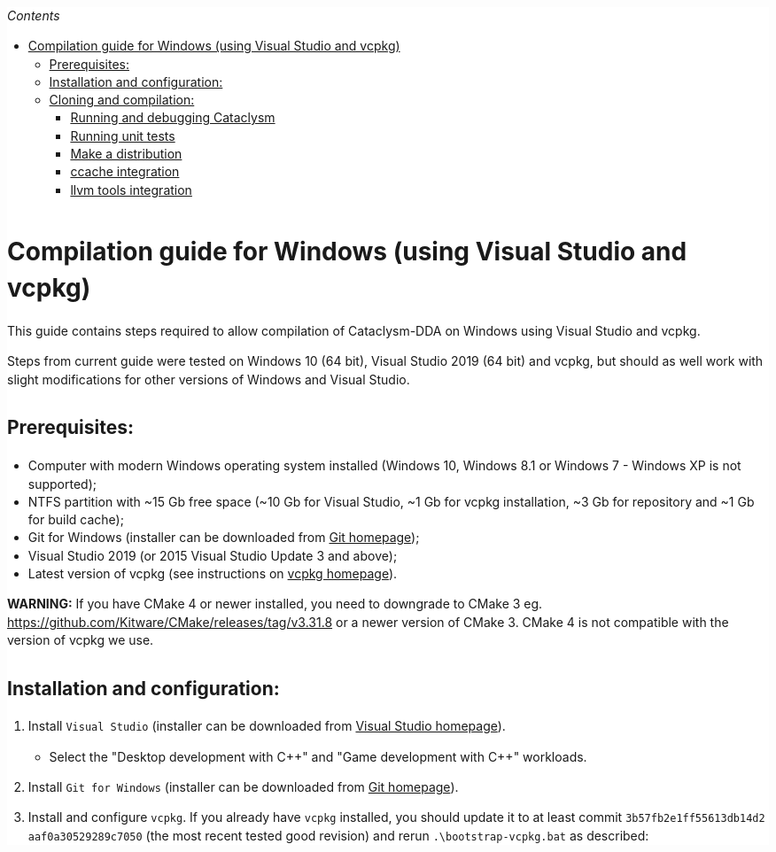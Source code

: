 

*Contents*

- [Compilation guide for Windows (using Visual Studio and vcpkg)](#compilation-guide-for-windows-using-visual-studio-and-vcpkg)
  - [Prerequisites:](#prerequisites)
  - [Installation and configuration:](#installation-and-configuration)
  - [Cloning and compilation:](#cloning-and-compilation)
    - [Running and debugging Cataclysm](#running-and-debugging-cataclysm)
    - [Running unit tests](#running-unit-tests)
    - [Make a distribution](#make-a-distribution)
    - [ccache integration](#ccache-integration)
    - [llvm tools integration](#llvm-tools-integration)



# Compilation guide for Windows (using Visual Studio and vcpkg)

This guide contains steps required to allow compilation of Cataclysm-DDA on Windows using Visual Studio and vcpkg.

Steps from current guide were tested on Windows 10 (64 bit), Visual Studio 2019 (64 bit) and vcpkg, but should as well work with slight modifications for other versions of Windows and Visual Studio.

## Prerequisites:

* Computer with modern Windows operating system installed (Windows 10, Windows 8.1 or Windows 7 - Windows XP is not supported);
* NTFS partition with ~15 Gb free space (~10 Gb for Visual Studio, ~1 Gb for vcpkg installation, ~3 Gb for repository and ~1 Gb for build cache);
* Git for Windows (installer can be downloaded from [Git homepage](https://git-scm.com/));
* Visual Studio 2019 (or 2015 Visual Studio Update 3 and above);
* Latest version of vcpkg (see instructions on [vcpkg homepage](https://github.com/Microsoft/vcpkg)).

**WARNING:** If you have CMake 4 or newer installed, you need to downgrade to CMake 3 eg. https://github.com/Kitware/CMake/releases/tag/v3.31.8 or a newer version of CMake 3. CMake 4 is not compatible with the version of vcpkg we use.

## Installation and configuration:

1. Install `Visual Studio` (installer can be downloaded from [Visual Studio homepage](https://visualstudio.microsoft.com/)).

    - Select the "Desktop development with C++" and "Game development with C++" workloads.

2. Install `Git for Windows` (installer can be downloaded from [Git homepage](https://git-scm.com/)).

3. Install and configure `vcpkg`. If you already have `vcpkg` installed, you should update it to at least commit `3b57fb2e1ff55613db14d2aaf0a30529289c7050` (the most recent tested good revision) and rerun `.\bootstrap-vcpkg.bat` as described:
